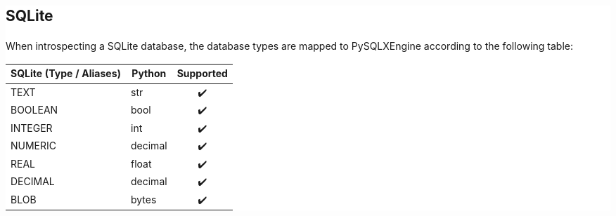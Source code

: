 
## **SQLite**

When introspecting a SQLite database, the database types are mapped to PySQLXEngine according to the following table:

| SQLite (Type / Aliases) | Python      | Supported  |
|-------------------------|-------------|:----------:|
| TEXT                    | str         |✔️          |
| BOOLEAN                 | bool        |✔️          |
| INTEGER                 | int         |✔️          |
| NUMERIC                 | decimal     |✔️          |
| REAL                    | float       |✔️          |
| DECIMAL                 | decimal     |✔️          |
| BLOB                    | bytes       |✔️          |
